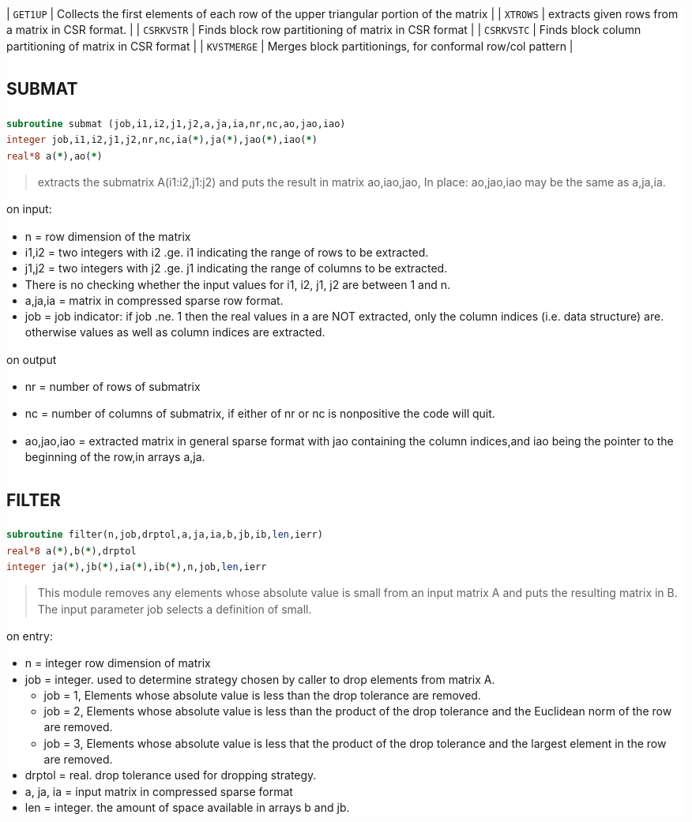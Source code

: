 | `GET1UP`    | Collects the first elements of each row of the upper triangular portion of the matrix |
| `XTROWS`    | extracts given rows from a matrix in CSR format.                                      |
| `CSRKVSTR`  | Finds block row partitioning of matrix in CSR format                                  |
| `CSRKVSTC`  | Finds block column partitioning of matrix in CSR format                               |
| `KVSTMERGE` | Merges block partitionings, for conformal row/col pattern                             |

## SUBMAT

```fortran
subroutine submat (job,i1,i2,j1,j2,a,ja,ia,nr,nc,ao,jao,iao)
integer job,i1,i2,j1,j2,nr,nc,ia(*),ja(*),jao(*),iao(*)
real*8 a(*),ao(*)
```

> extracts the submatrix A(i1:i2,j1:j2) and puts the result in matrix ao,iao,jao, In place: ao,jao,iao may be the same as a,ja,ia.

on input:

- n = row dimension of the matrix
- i1,i2 = two integers with i2 .ge. i1 indicating the range of rows to be extracted.
- j1,j2 = two integers with j2 .ge. j1 indicating the range of columns to be extracted.
- There is no checking whether the input values for i1, i2, j1, j2 are between 1 and n.
- a,ja,ia = matrix in compressed sparse row format.
- job = job indicator: if job .ne. 1 then the real values in a are NOT extracted, only the column indices (i.e. data structure) are. otherwise values as well as column indices are extracted.

on output

- nr = number of rows of submatrix
- nc = number of columns of submatrix, if either of nr or nc is nonpositive the code will quit.

- ao,jao,iao = extracted matrix in general sparse format with jao containing the column indices,and iao being the pointer to the beginning of the row,in arrays a,ja.

## FILTER

```fortran
subroutine filter(n,job,drptol,a,ja,ia,b,jb,ib,len,ierr)
real*8 a(*),b(*),drptol
integer ja(*),jb(*),ia(*),ib(*),n,job,len,ierr
```

> This module removes any elements whose absolute value is small from an input matrix A and puts the resulting matrix in B. The input parameter job selects a definition of small.

on entry:

- n = integer row dimension of matrix
- job = integer. used to determine strategy chosen by caller to drop elements from matrix A.
  - job = 1, Elements whose absolute value is less than the drop tolerance are removed.
  - job = 2, Elements whose absolute value is less than the product of the drop tolerance and the Euclidean norm of the row are removed.
  - job = 3, Elements whose absolute value is less that the product of the drop tolerance and the largest element in the row are removed.
- drptol = real. drop tolerance used for dropping strategy.
- a, ja, ia = input matrix in compressed sparse format
- len = integer. the amount of space available in arrays b and jb.
